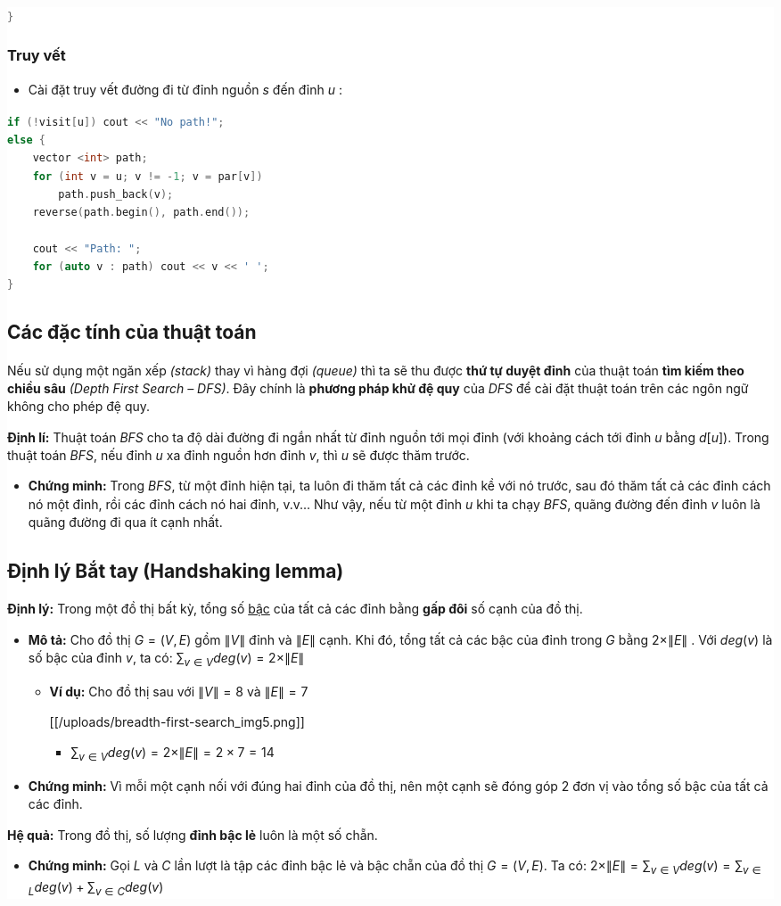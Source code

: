``` cpp
}
```

### **Truy vết**

- Cài đặt truy vết đường đi từ đỉnh nguồn $s$ đến đỉnh $u$ :

``` cpp
if (!visit[u]) cout << "No path!";
else {
    vector <int> path;
    for (int v = u; v != -1; v = par[v])
        path.push_back(v);
    reverse(path.begin(), path.end());

    cout << "Path: ";
    for (auto v : path) cout << v << ' ';
}
```

## Các đặc tính của thuật toán

Nếu sử dụng một ngăn xếp *(stack)* thay vì hàng đợi *(queue)* thì ta sẽ thu được **thứ tự duyệt đỉnh** của thuật toán **tìm kiếm theo chiều sâu** *(Depth First Search – DFS)*. Đây chính là **phương pháp khử đệ quy** của $DFS$ để cài đặt thuật toán trên các ngôn ngữ không cho phép đệ quy.

**Định lí:** Thuật toán $BFS$ cho ta độ dài đường đi ngắn nhất từ đỉnh nguồn tới mọi đỉnh (với khoảng cách tới đỉnh $u$ bằng $d[u]$).
Trong thuật toán $BFS$, nếu đỉnh $u$ xa đỉnh nguồn hơn đỉnh $v$, thì $u$ sẽ được thăm trước.

- **Chứng minh:** Trong $BFS$, từ một đỉnh hiện tại, ta luôn đi thăm tất cả các đỉnh kề với nó trước, sau đó thăm tất cả các đỉnh cách nó một đỉnh, rồi các đỉnh cách nó hai đỉnh, v.v... Như vậy, nếu từ một đỉnh $u$ khi ta chạy $BFS$, quãng đường đến đỉnh $v$ luôn là quãng đường đi qua ít cạnh nhất.

## Định lý Bắt tay (Handshaking lemma)

**Định lý:** Trong một đồ thị bất kỳ, tổng số [bậc](https://vi.wikipedia.org/wiki/B%E1%BA%ADc_(l%C3%BD_thuy%E1%BA%BFt_%C4%91%E1%BB%93_th%E1%BB%8B)) của tất cả các đỉnh bằng **gấp đôi** số cạnh của đồ thị.

- **Mô tả:** Cho đồ thị $G=(V,E)$ gồm $\|V\|$ đỉnh và $\|E\|$ cạnh. Khi đó, tổng tất cả các bậc của đỉnh trong $G$ bằng $2 \times \|E\|$ .
    Với $deg(v)$ là số bậc của đỉnh $v$, ta có: $\displaystyle\sum_{v \in V}deg(v) = 2 \times \|E\|$
    - **Ví dụ:** Cho đồ thị sau với $\|V\| = 8$ và $\|E\| = 7$

        [[/uploads/breadth-first-search_img5.png]]

        - $\displaystyle\sum_{v \in V}deg(v) = 2 \times \|E\| = 2 \times 7 = 14$

- **Chứng minh:** Vì mỗi một cạnh nối với đúng hai đỉnh của đồ thị, nên một cạnh sẽ đóng góp $2$ đơn vị vào tổng số bậc của tất cả các đỉnh.

**Hệ quả:** Trong đồ thị, số lượng **đỉnh bậc lẻ** luôn là một số chẵn.
- **Chứng minh:** Gọi $L$ và $C$ lần lượt là tập các đỉnh bậc lẻ và bậc chẵn của đồ thị $G=(V, E)$. Ta có:
    $2 \times \|E\| = \displaystyle\sum_{v \in V}deg(v) = \displaystyle\sum_{v \in L}deg(v) + \displaystyle\sum_{v \in C}deg(v)$
